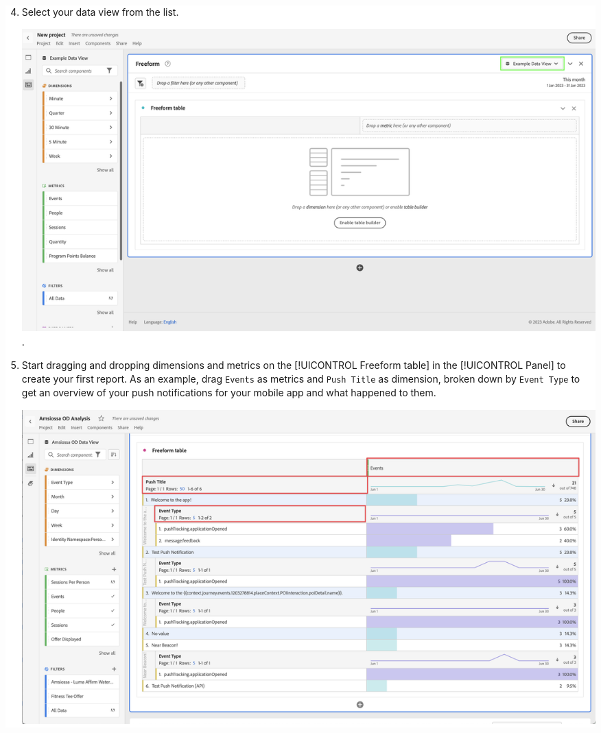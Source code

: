 4. Select your data view from the list.

    ![Workspace Select Data view](./assets/cja-projects-3.png).

5. Start dragging and dropping dimensions and metrics on the [!UICONTROL Freeform table] in the [!UICONTROL Panel] to create your first report. As an example, drag `Events` as metrics and `Push Title` as dimension, broken down by `Event Type` to get an overview of your push notifications for your mobile app and what happened to them.

    ![Workspace - First Report](./assets/cja-projects-5-mobile.png)
